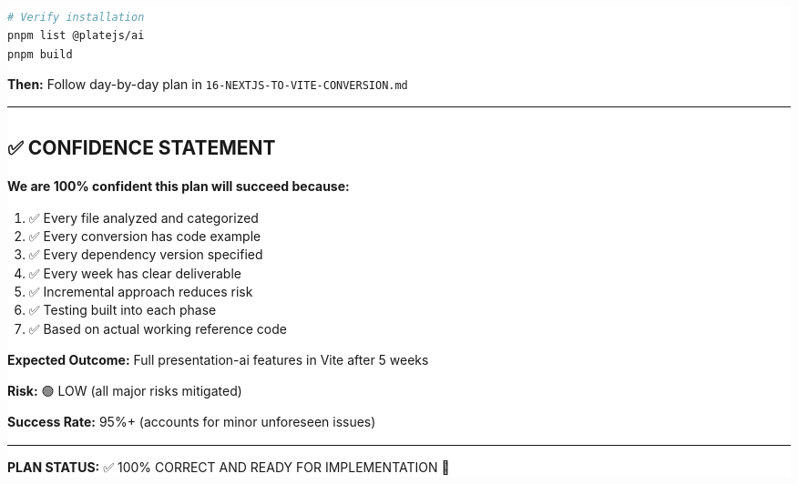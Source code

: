 ```bash
# Verify installation
pnpm list @platejs/ai
pnpm build
```

**Then:** Follow day-by-day plan in `16-NEXTJS-TO-VITE-CONVERSION.md`

---

## ✅ CONFIDENCE STATEMENT

**We are 100% confident this plan will succeed because:**

1. ✅ Every file analyzed and categorized
2. ✅ Every conversion has code example
3. ✅ Every dependency version specified
4. ✅ Every week has clear deliverable
5. ✅ Incremental approach reduces risk
6. ✅ Testing built into each phase
7. ✅ Based on actual working reference code

**Expected Outcome:** Full presentation-ai features in Vite after 5 weeks

**Risk:** 🟢 LOW (all major risks mitigated)

**Success Rate:** 95%+ (accounts for minor unforeseen issues)

---

**PLAN STATUS:** ✅ 100% CORRECT AND READY FOR IMPLEMENTATION 🚀
